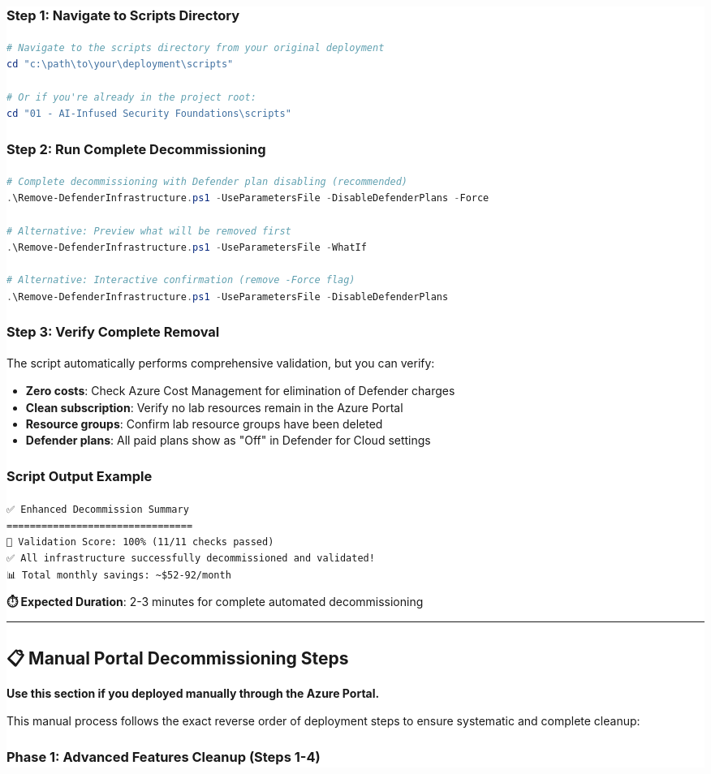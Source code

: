 ### Step 1: Navigate to Scripts Directory

```powershell
# Navigate to the scripts directory from your original deployment
cd "c:\path\to\your\deployment\scripts"

# Or if you're already in the project root:
cd "01 - AI-Infused Security Foundations\scripts"
```

### Step 2: Run Complete Decommissioning

```powershell
# Complete decommissioning with Defender plan disabling (recommended)
.\Remove-DefenderInfrastructure.ps1 -UseParametersFile -DisableDefenderPlans -Force

# Alternative: Preview what will be removed first
.\Remove-DefenderInfrastructure.ps1 -UseParametersFile -WhatIf

# Alternative: Interactive confirmation (remove -Force flag)
.\Remove-DefenderInfrastructure.ps1 -UseParametersFile -DisableDefenderPlans
```

### Step 3: Verify Complete Removal

The script automatically performs comprehensive validation, but you can verify:

- **Zero costs**: Check Azure Cost Management for elimination of Defender charges
- **Clean subscription**: Verify no lab resources remain in the Azure Portal
- **Resource groups**: Confirm lab resource groups have been deleted
- **Defender plans**: All paid plans show as "Off" in Defender for Cloud settings

### Script Output Example

```text
✅ Enhanced Decommission Summary
================================
🎯 Validation Score: 100% (11/11 checks passed)
✅ All infrastructure successfully decommissioned and validated!
📊 Total monthly savings: ~$52-92/month
```

**⏱️ Expected Duration**: 2-3 minutes for complete automated decommissioning

---

## 📋 Manual Portal Decommissioning Steps

**Use this section if you deployed manually through the Azure Portal.**

This manual process follows the exact reverse order of deployment steps to ensure systematic and complete cleanup:

### Phase 1: Advanced Features Cleanup (Steps 1-4)
